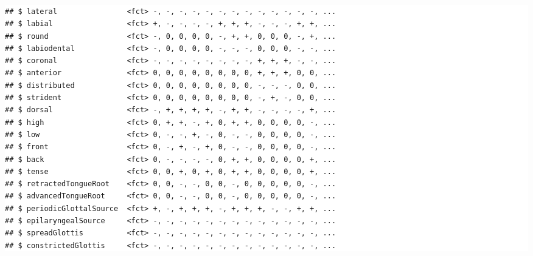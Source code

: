     ## $ lateral                <fct> -, -, -, -, -, -, -, -, -, -, -, -, -, ...
    ## $ labial                 <fct> +, -, -, -, -, +, +, +, -, -, -, +, +, ...
    ## $ round                  <fct> -, 0, 0, 0, 0, -, +, +, 0, 0, 0, -, +, ...
    ## $ labiodental            <fct> -, 0, 0, 0, 0, -, -, -, 0, 0, 0, -, -, ...
    ## $ coronal                <fct> -, -, -, -, -, -, -, -, +, +, +, -, -, ...
    ## $ anterior               <fct> 0, 0, 0, 0, 0, 0, 0, 0, +, +, +, 0, 0, ...
    ## $ distributed            <fct> 0, 0, 0, 0, 0, 0, 0, 0, -, -, -, 0, 0, ...
    ## $ strident               <fct> 0, 0, 0, 0, 0, 0, 0, 0, -, +, -, 0, 0, ...
    ## $ dorsal                 <fct> -, +, +, +, +, -, +, +, -, -, -, -, +, ...
    ## $ high                   <fct> 0, +, +, -, +, 0, +, +, 0, 0, 0, 0, -, ...
    ## $ low                    <fct> 0, -, -, +, -, 0, -, -, 0, 0, 0, 0, -, ...
    ## $ front                  <fct> 0, -, +, -, +, 0, -, -, 0, 0, 0, 0, -, ...
    ## $ back                   <fct> 0, -, -, -, -, 0, +, +, 0, 0, 0, 0, +, ...
    ## $ tense                  <fct> 0, 0, +, 0, +, 0, +, +, 0, 0, 0, 0, +, ...
    ## $ retractedTongueRoot    <fct> 0, 0, -, -, 0, 0, -, 0, 0, 0, 0, 0, -, ...
    ## $ advancedTongueRoot     <fct> 0, 0, -, -, 0, 0, -, 0, 0, 0, 0, 0, -, ...
    ## $ periodicGlottalSource  <fct> +, -, +, +, +, -, +, +, +, -, -, +, +, ...
    ## $ epilaryngealSource     <fct> -, -, -, -, -, -, -, -, -, -, -, -, -, ...
    ## $ spreadGlottis          <fct> -, -, -, -, -, -, -, -, -, -, -, -, -, ...
    ## $ constrictedGlottis     <fct> -, -, -, -, -, -, -, -, -, -, -, -, -, ...